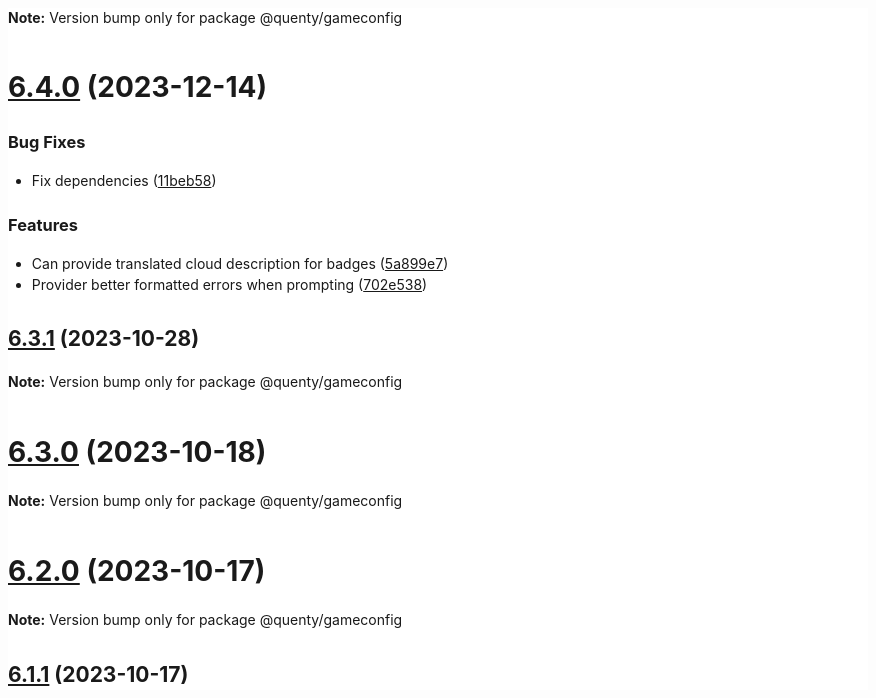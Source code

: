 **Note:** Version bump only for package @quenty/gameconfig





# [6.4.0](https://github.com/Quenty/NevermoreEngine/compare/@quenty/gameconfig@6.3.1...@quenty/gameconfig@6.4.0) (2023-12-14)


### Bug Fixes

* Fix dependencies ([11beb58](https://github.com/Quenty/NevermoreEngine/commit/11beb582b2d238abb077399fd1c59dea1c9ac90f))


### Features

* Can provide translated cloud description for badges ([5a899e7](https://github.com/Quenty/NevermoreEngine/commit/5a899e77a937bc5cf424af32e03b9240ed639f76))
* Provider better formatted errors when prompting ([702e538](https://github.com/Quenty/NevermoreEngine/commit/702e5381c2981b6b57ba73882c7d9bc07740e99e))





## [6.3.1](https://github.com/Quenty/NevermoreEngine/compare/@quenty/gameconfig@6.3.0...@quenty/gameconfig@6.3.1) (2023-10-28)

**Note:** Version bump only for package @quenty/gameconfig





# [6.3.0](https://github.com/Quenty/NevermoreEngine/compare/@quenty/gameconfig@6.2.0...@quenty/gameconfig@6.3.0) (2023-10-18)

**Note:** Version bump only for package @quenty/gameconfig





# [6.2.0](https://github.com/Quenty/NevermoreEngine/compare/@quenty/gameconfig@6.1.1...@quenty/gameconfig@6.2.0) (2023-10-17)

**Note:** Version bump only for package @quenty/gameconfig





## [6.1.1](https://github.com/Quenty/NevermoreEngine/compare/@quenty/gameconfig@6.1.0...@quenty/gameconfig@6.1.1) (2023-10-17)
